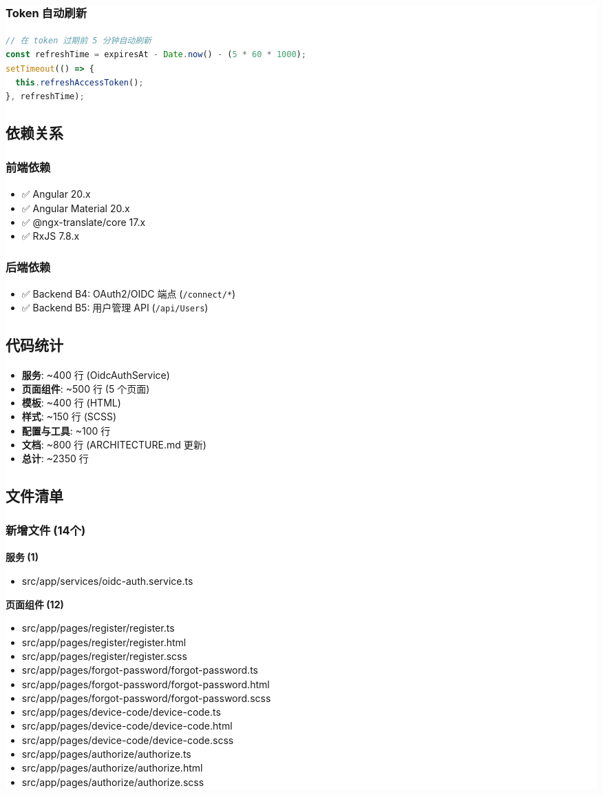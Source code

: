 ### Token 自动刷新

```typescript
// 在 token 过期前 5 分钟自动刷新
const refreshTime = expiresAt - Date.now() - (5 * 60 * 1000);
setTimeout(() => {
  this.refreshAccessToken();
}, refreshTime);
```

## 依赖关系

### 前端依赖
- ✅ Angular 20.x
- ✅ Angular Material 20.x
- ✅ @ngx-translate/core 17.x
- ✅ RxJS 7.8.x

### 后端依赖
- ✅ Backend B4: OAuth2/OIDC 端点 (`/connect/*`)
- ✅ Backend B5: 用户管理 API (`/api/Users`)

## 代码统计

- **服务**: ~400 行 (OidcAuthService)
- **页面组件**: ~500 行 (5 个页面)
- **模板**: ~400 行 (HTML)
- **样式**: ~150 行 (SCSS)
- **配置与工具**: ~100 行
- **文档**: ~800 行 (ARCHITECTURE.md 更新)
- **总计**: ~2350 行

## 文件清单

### 新增文件 (14个)

**服务 (1)**
- src/app/services/oidc-auth.service.ts

**页面组件 (12)**
- src/app/pages/register/register.ts
- src/app/pages/register/register.html
- src/app/pages/register/register.scss
- src/app/pages/forgot-password/forgot-password.ts
- src/app/pages/forgot-password/forgot-password.html
- src/app/pages/forgot-password/forgot-password.scss
- src/app/pages/device-code/device-code.ts
- src/app/pages/device-code/device-code.html
- src/app/pages/device-code/device-code.scss
- src/app/pages/authorize/authorize.ts
- src/app/pages/authorize/authorize.html
- src/app/pages/authorize/authorize.scss
